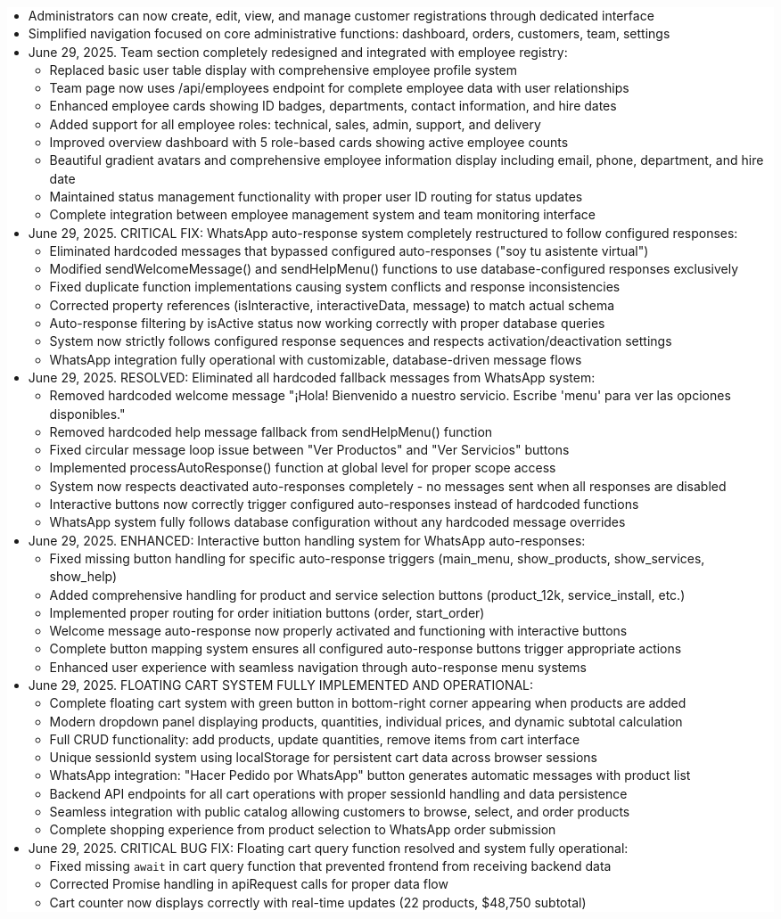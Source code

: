   - Administrators can now create, edit, view, and manage customer registrations through dedicated interface
  - Simplified navigation focused on core administrative functions: dashboard, orders, customers, team, settings
- June 29, 2025. Team section completely redesigned and integrated with employee registry:
  - Replaced basic user table display with comprehensive employee profile system
  - Team page now uses /api/employees endpoint for complete employee data with user relationships
  - Enhanced employee cards showing ID badges, departments, contact information, and hire dates
  - Added support for all employee roles: technical, sales, admin, support, and delivery
  - Improved overview dashboard with 5 role-based cards showing active employee counts
  - Beautiful gradient avatars and comprehensive employee information display including email, phone, department, and hire date
  - Maintained status management functionality with proper user ID routing for status updates
  - Complete integration between employee management system and team monitoring interface
- June 29, 2025. CRITICAL FIX: WhatsApp auto-response system completely restructured to follow configured responses:
  - Eliminated hardcoded messages that bypassed configured auto-responses ("soy tu asistente virtual")
  - Modified sendWelcomeMessage() and sendHelpMenu() functions to use database-configured responses exclusively
  - Fixed duplicate function implementations causing system conflicts and response inconsistencies
  - Corrected property references (isInteractive, interactiveData, message) to match actual schema
  - Auto-response filtering by isActive status now working correctly with proper database queries
  - System now strictly follows configured response sequences and respects activation/deactivation settings
  - WhatsApp integration fully operational with customizable, database-driven message flows
- June 29, 2025. RESOLVED: Eliminated all hardcoded fallback messages from WhatsApp system:
  - Removed hardcoded welcome message "¡Hola! Bienvenido a nuestro servicio. Escribe 'menu' para ver las opciones disponibles."
  - Removed hardcoded help message fallback from sendHelpMenu() function
  - Fixed circular message loop issue between "Ver Productos" and "Ver Servicios" buttons
  - Implemented processAutoResponse() function at global level for proper scope access
  - System now respects deactivated auto-responses completely - no messages sent when all responses are disabled
  - Interactive buttons now correctly trigger configured auto-responses instead of hardcoded functions
  - WhatsApp system fully follows database configuration without any hardcoded message overrides
- June 29, 2025. ENHANCED: Interactive button handling system for WhatsApp auto-responses:
  - Fixed missing button handling for specific auto-response triggers (main_menu, show_products, show_services, show_help)
  - Added comprehensive handling for product and service selection buttons (product_12k, service_install, etc.)
  - Implemented proper routing for order initiation buttons (order, start_order)
  - Welcome message auto-response now properly activated and functioning with interactive buttons
  - Complete button mapping system ensures all configured auto-response buttons trigger appropriate actions
  - Enhanced user experience with seamless navigation through auto-response menu systems
- June 29, 2025. FLOATING CART SYSTEM FULLY IMPLEMENTED AND OPERATIONAL:
  - Complete floating cart system with green button in bottom-right corner appearing when products are added
  - Modern dropdown panel displaying products, quantities, individual prices, and dynamic subtotal calculation
  - Full CRUD functionality: add products, update quantities, remove items from cart interface
  - Unique sessionId system using localStorage for persistent cart data across browser sessions
  - WhatsApp integration: "Hacer Pedido por WhatsApp" button generates automatic messages with product list
  - Backend API endpoints for all cart operations with proper sessionId handling and data persistence
  - Seamless integration with public catalog allowing customers to browse, select, and order products
  - Complete shopping experience from product selection to WhatsApp order submission
- June 29, 2025. CRITICAL BUG FIX: Floating cart query function resolved and system fully operational:
  - Fixed missing `await` in cart query function that prevented frontend from receiving backend data
  - Corrected Promise handling in apiRequest calls for proper data flow
  - Cart counter now displays correctly with real-time updates (22 products, $48,750 subtotal)
